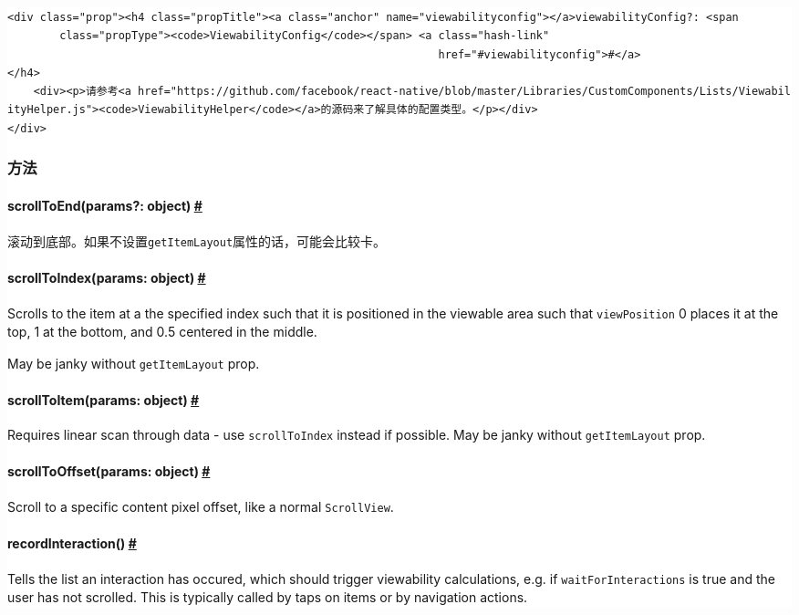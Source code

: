     <div class="prop"><h4 class="propTitle"><a class="anchor" name="viewabilityconfig"></a>viewabilityConfig?: <span
            class="propType"><code>ViewabilityConfig</code></span> <a class="hash-link"
                                                                      href="#viewabilityconfig">#</a>
    </h4>
        <div><p>请参考<a href="https://github.com/facebook/react-native/blob/master/Libraries/CustomComponents/Lists/ViewabilityHelper.js"><code>ViewabilityHelper</code></a>的源码来了解具体的配置类型。</p></div>
    </div>
</div>

### 方法

<div class="props">
    <div class="prop"><h4 class="methodTitle"><a class="anchor" name="scrolltoend"></a>scrollToEnd<span
            class="methodType">(params?: object)</span> <a class="hash-link" href="#scrolltoend">#</a>
    </h4>
        <div><p>滚动到底部。如果不设置<code>getItemLayout</code>属性的话，可能会比较卡。</p></div>
    </div>
    <div class="prop"><h4 class="methodTitle"><a class="anchor" name="scrolltoindex"></a>scrollToIndex<span
            class="methodType">(params: object)</span> <a class="hash-link"
                                                          href="#scrolltoindex">#</a></h4>
        <div><p>Scrolls to the item at a the specified index such that it is positioned in the viewable area
            such that <code>viewPosition</code> 0 places it at the top, 1 at the bottom, and 0.5 centered in the
            middle.</p>
            <p>May be janky without <code>getItemLayout</code> prop.</p></div>
    </div>
    <div class="prop"><h4 class="methodTitle"><a class="anchor" name="scrolltoitem"></a>scrollToItem<span
            class="methodType">(params: object)</span> <a class="hash-link" href="#scrolltoitem">#</a>
    </h4>
        <div><p>Requires linear scan through data - use <code>scrollToIndex</code> instead if possible. May be janky
            without <code>getItemLayout</code> prop.</p></div>
    </div>
    <div class="prop"><h4 class="methodTitle"><a class="anchor" name="scrolltooffset"></a>scrollToOffset<span
            class="methodType">(params: object)</span> <a class="hash-link"
                                                          href="#scrolltooffset">#</a></h4>
        <div><p>Scroll to a specific content pixel offset, like a normal <code>ScrollView</code>.</p></div>
    </div>
    <div class="prop"><h4 class="methodTitle"><a class="anchor" name="recordinteraction"></a>recordInteraction<span
            class="methodType">()</span> <a class="hash-link" href="#recordinteraction">#</a></h4>
        <div><p>Tells the list an interaction has occured, which should trigger viewability calculations, e.g.
            if <code>waitForInteractions</code> is true and the user has not scrolled. This is typically called by
            taps on items or by navigation actions.</p></div>
    </div>
</div>
